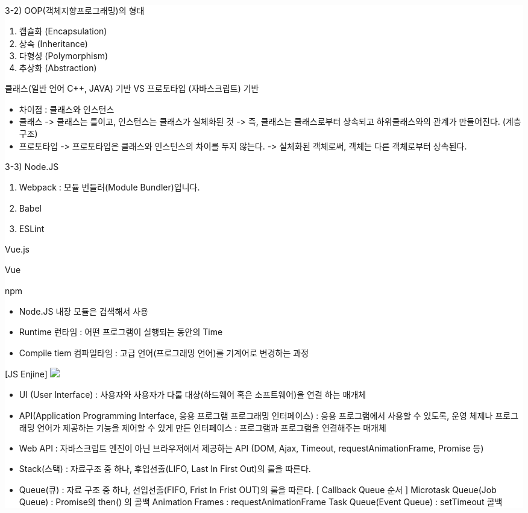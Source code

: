 
3-2) OOP(객체지향프로그래밍)의 형태
1. 캡슐화 (Encapsulation)
2. 상속 (Inheritance)
3. 다형성 (Polymorphism)
4. 추상화 (Abstraction)

클래스(일반 언어  C++, JAVA) 기반 VS 프로토타입 (자바스크립트) 기반
* 차이점 : 클래스와 인스턴스
* 클래스 -> 클래스는 틀이고, 인스턴스는 클래스가 실체화된 것
      -> 즉, 클래스는 클래스로부터 상속되고 하위클래스와의 관계가 만들어진다. (계층구조)
* 프로토타입 -> 프로토타입은 클래스와 인스턴스의 차이를 두지 않는다.
          -> 실체화된 객체로써, 객체는 다른 객체로부터 상속된다.


3-3) Node.JS 






1) Webpack : 모듈 번들러(Module Bundler)입니다.


2) Babel

3) ESLint








Vue.js

Vue


npm


* Node.JS 내장 모듈은 검색해서 사용



* Runtime 런타임 : 어떤 프로그램이 실행되는 동안의 Time
* Compile tiem 컴파일타임 : 고급 언어(프로그래밍 언어)를 기계어로 변경하는 과정



[JS Enjine]
<img src="https://miro.medium.com/max/2048/1*4lHHyfEhVB0LnQ3HlhSs8g.png">

* UI (User Interface) : 사용자와 사용자가 다룰 대상(하드웨어 혹은 소프트웨어)을 연결 하는 매개체

* API(Application Programming Interface, 응용 프로그램 프로그래밍 인터페이스)
  : 응용 프로그램에서 사용할 수 있도록, 운영 체제나 프로그래밍 언어가 제공하는 기능을 제어할 수 있게 만든 인터페이스 
  : 프로그램과 프로그램을 연결해주는 매개체

* Web API : 자바스크립트 엔진이 아닌 브라우저에서 제공하는 API (DOM, Ajax, Timeout, requestAnimationFrame, Promise 등)


* Stack(스택) : 자료구조 중 하나, 후입선출(LIFO, Last In First Out)의 룰을 따른다.

* Queue(큐) : 자료 구조 중 하나, 선입선출(FIFO, Frist In Frist OUT)의 룰을 따른다.
[ Callback Queue 순서 ] 
Microtask Queue(Job Queue) : Promise의 then() 의 콜백
Animation Frames : requestAnimationFrame
Task Queue(Event Queue) : setTimeout 콜백
